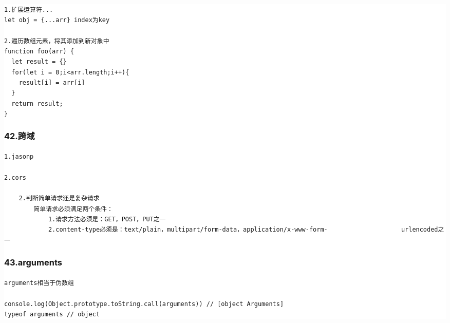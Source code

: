 ```
1.扩展运算符...
let obj = {...arr} index为key

2.遍历数组元素，将其添加到新对象中
function foo(arr) {
  let result = {}
  for(let i = 0;i<arr.length;i++){
    result[i] = arr[i]
  }
  return result;
}
```



### 42.跨域

```
1.jasonp

2.cors

	2.判断简单请求还是复杂请求
		简单请求必须满足两个条件：
			1.请求方法必须是：GET，POST，PUT之一
			2.content-type必须是：text/plain，multipart/form-data，application/x-www-form-					urlencoded之一
```

### 43.arguments

```
arguments相当于伪数组

console.log(Object.prototype.toString.call(arguments)) // [object Arguments]
typeof arguments // object
```

### 